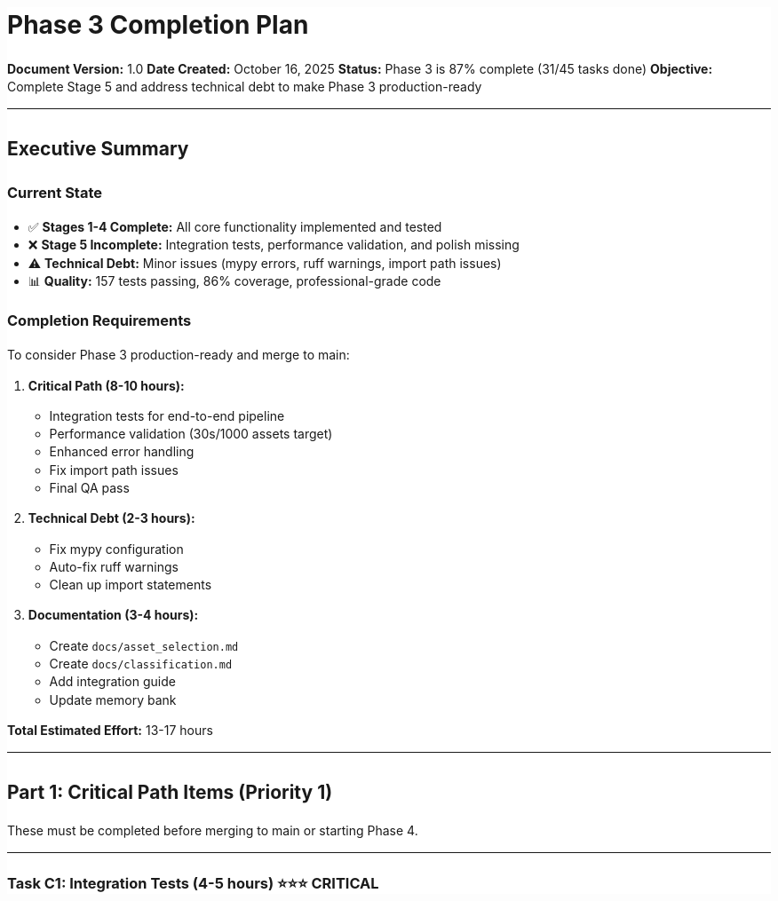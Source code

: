 # Phase 3 Completion Plan

**Document Version:** 1.0
**Date Created:** October 16, 2025
**Status:** Phase 3 is 87% complete (31/45 tasks done)
**Objective:** Complete Stage 5 and address technical debt to make Phase 3 production-ready

______________________________________________________________________

## Executive Summary

### Current State

- ✅ **Stages 1-4 Complete:** All core functionality implemented and tested
- ❌ **Stage 5 Incomplete:** Integration tests, performance validation, and polish missing
- ⚠️ **Technical Debt:** Minor issues (mypy errors, ruff warnings, import path issues)
- 📊 **Quality:** 157 tests passing, 86% coverage, professional-grade code

### Completion Requirements

To consider Phase 3 production-ready and merge to main:

1. **Critical Path (8-10 hours):**

   - Integration tests for end-to-end pipeline
   - Performance validation (30s/1000 assets target)
   - Enhanced error handling
   - Fix import path issues
   - Final QA pass

1. **Technical Debt (2-3 hours):**

   - Fix mypy configuration
   - Auto-fix ruff warnings
   - Clean up import statements

1. **Documentation (3-4 hours):**

   - Create `docs/asset_selection.md`
   - Create `docs/classification.md`
   - Add integration guide
   - Update memory bank

**Total Estimated Effort:** 13-17 hours

______________________________________________________________________

## Part 1: Critical Path Items (Priority 1)

These must be completed before merging to main or starting Phase 4.

______________________________________________________________________

### Task C1: Integration Tests (4-5 hours) ⭐⭐⭐ CRITICAL
